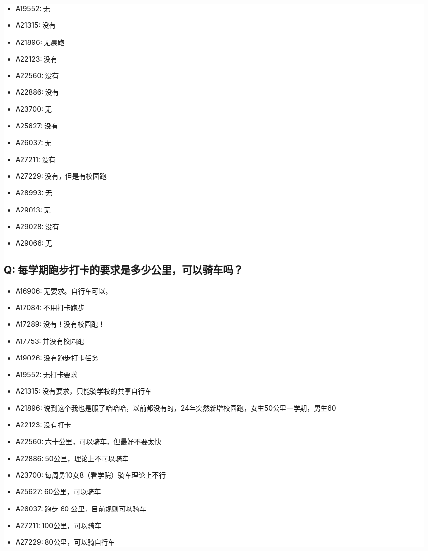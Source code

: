 - A19552: 无

- A21315: 没有

- A21896: 无晨跑

- A22123: 没有

- A22560: 没有

- A22886: 没有

- A23700: 无

- A25627: 没有

- A26037: 无

- A27211: 没有

- A27229: 没有，但是有校园跑

- A28993: 无

- A29013: 无

- A29028: 没有

- A29066: 无

## Q: 每学期跑步打卡的要求是多少公里，可以骑车吗？

- A16906: 无要求。自行车可以。

- A17084: 不用打卡跑步

- A17289: 没有！没有校园跑！

- A17753: 并没有校园跑

- A19026: 没有跑步打卡任务

- A19552: 无打卡要求

- A21315: 没有要求，只能骑学校的共享自行车

- A21896: 说到这个我也是服了哈哈哈，以前都没有的，24年突然新增校园跑，女生50公里一学期，男生60

- A22123: 没有打卡

- A22560: 六十公里，可以骑车，但最好不要太快

- A22886: 50公里，理论上不可以骑车

- A23700: 每周男10女8（看学院）骑车理论上不行

- A25627: 60公里，可以骑车

- A26037: 跑步 60 公里，目前规则可以骑车

- A27211: 100公里，可以骑车

- A27229: 80公里，可以骑自行车
